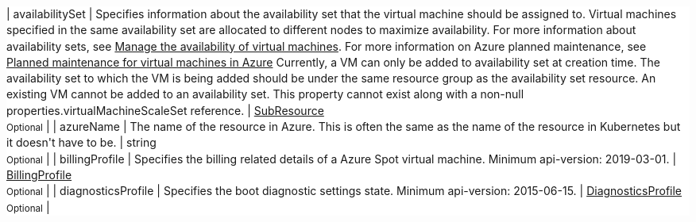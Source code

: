 | availabilitySet         | Specifies information about the availability set that the virtual machine should be assigned to. Virtual machines specified in the same availability set are allocated to different nodes to maximize availability. For more information about availability sets, see [Manage the availability of virtual machines](https://docs.microsoft.com/azure/virtual-machines/virtual-machines-windows-manage-availability?toc=%2fazure%2fvirtual-machines%2fwindows%2ftoc.json). For more information on Azure planned maintenance, see [Planned maintenance for virtual machines in Azure](https://docs.microsoft.com/azure/virtual-machines/virtual-machines-windows-planned-maintenance?toc=%2fazure%2fvirtual-machines%2fwindows%2ftoc.json) Currently, a VM can only be added to availability set at creation time. The availability set to which the VM is being added should be under the same resource group as the availability set resource. An existing VM cannot be added to an availability set. This property cannot exist along with a non-null properties.virtualMachineScaleSet reference. | [SubResource](#SubResource)<br/><small>Optional</small>                                                                                                              |
| azureName               | The name of the resource in Azure. This is often the same as the name of the resource in Kubernetes but it doesn't have to be.                                                                                                                                                                                                                                                                                                                                                                                                                                                                                                                                                                                                                                                                                                                                                                                                                                                                                                                                                                       | string<br/><small>Optional</small>                                                                                                                                   |
| billingProfile          | Specifies the billing related details of a Azure Spot virtual machine. Minimum api-version: 2019-03-01.                                                                                                                                                                                                                                                                                                                                                                                                                                                                                                                                                                                                                                                                                                                                                                                                                                                                                                                                                                                              | [BillingProfile](#BillingProfile)<br/><small>Optional</small>                                                                                                        |
| diagnosticsProfile      | Specifies the boot diagnostic settings state. Minimum api-version: 2015-06-15.                                                                                                                                                                                                                                                                                                                                                                                                                                                                                                                                                                                                                                                                                                                                                                                                                                                                                                                                                                                                                       | [DiagnosticsProfile](#DiagnosticsProfile)<br/><small>Optional</small>                                                                                                |